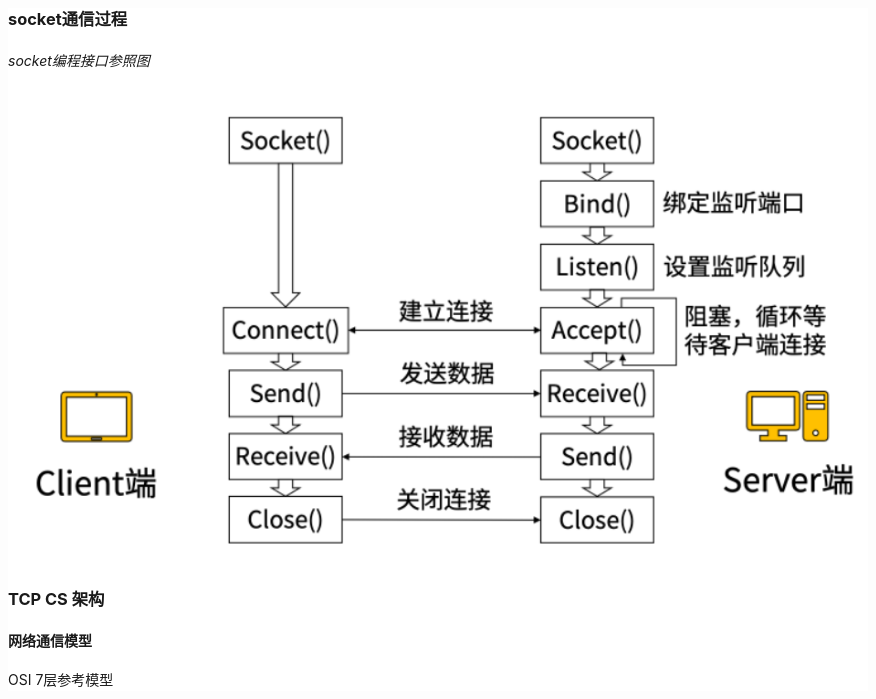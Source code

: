 
### socket通信过程

###### socket编程接口参照图

![image-20220628095118153](Golang%E7%AC%94%E8%AE%B0_%E7%AC%AC11%E5%91%A8_Go%E8%AF%AD%E8%A8%80socket%E5%92%8Cwebsocket%E7%BC%96%E7%A8%8B.assets/image-20220628095118153.png)





### TCP CS 架构

#### 网络通信模型

OSI 7层参考模型
